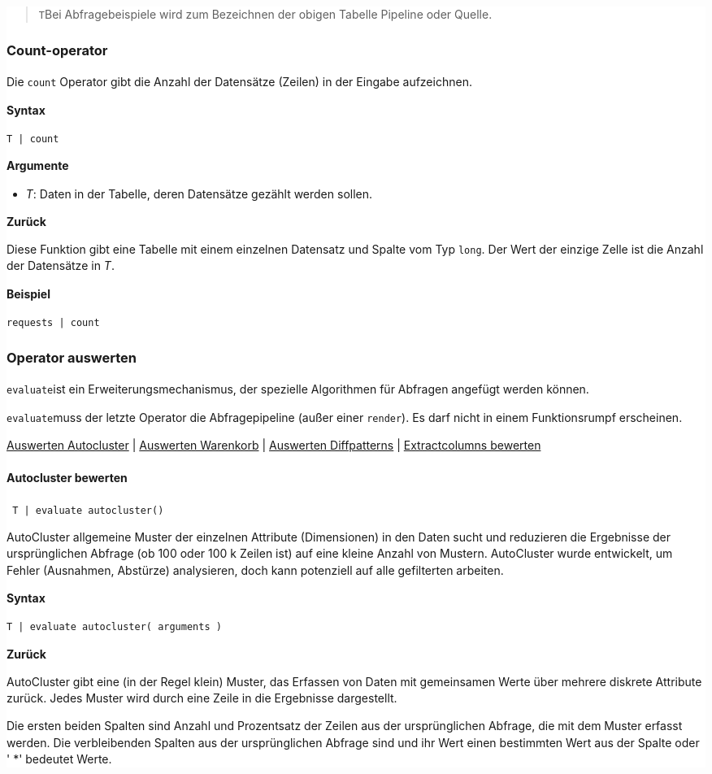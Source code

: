> `T`Bei Abfragebeispiele wird zum Bezeichnen der obigen Tabelle Pipeline oder Quelle.
> 

### <a name="count-operator"></a>Count-operator

Die `count` Operator gibt die Anzahl der Datensätze (Zeilen) in der Eingabe aufzeichnen.

**Syntax**

    T | count

**Argumente**

* *T*: Daten in der Tabelle, deren Datensätze gezählt werden sollen.

**Zurück**

Diese Funktion gibt eine Tabelle mit einem einzelnen Datensatz und Spalte vom Typ `long`. Der Wert der einzige Zelle ist die Anzahl der Datensätze in *T*. 

**Beispiel**

```AIQL
requests | count
```

### <a name="evaluate-operator"></a>Operator auswerten

`evaluate`ist ein Erweiterungsmechanismus, der spezielle Algorithmen für Abfragen angefügt werden können.

`evaluate`muss der letzte Operator die Abfragepipeline (außer einer `render`). Es darf nicht in einem Funktionsrumpf erscheinen.

[Auswerten Autocluster](#evaluate-autocluster) | [Auswerten Warenkorb](#evaluate-basket) | [Auswerten Diffpatterns](#evaluate-diffpatterns) | [Extractcolumns bewerten](#evaluate-extractcolumns)

#### <a name="evaluate-autocluster"></a>Autocluster bewerten

     T | evaluate autocluster()

AutoCluster allgemeine Muster der einzelnen Attribute (Dimensionen) in den Daten sucht und reduzieren die Ergebnisse der ursprünglichen Abfrage (ob 100 oder 100 k Zeilen ist) auf eine kleine Anzahl von Mustern. AutoCluster wurde entwickelt, um Fehler (Ausnahmen, Abstürze) analysieren, doch kann potenziell auf alle gefilterten arbeiten. 

**Syntax**

    T | evaluate autocluster( arguments )

**Zurück**

AutoCluster gibt eine (in der Regel klein) Muster, das Erfassen von Daten mit gemeinsamen Werte über mehrere diskrete Attribute zurück. Jedes Muster wird durch eine Zeile in die Ergebnisse dargestellt. 

Die ersten beiden Spalten sind Anzahl und Prozentsatz der Zeilen aus der ursprünglichen Abfrage, die mit dem Muster erfasst werden. Die verbleibenden Spalten aus der ursprünglichen Abfrage sind und ihr Wert einen bestimmten Wert aus der Spalte oder ' *' bedeutet Werte. 
